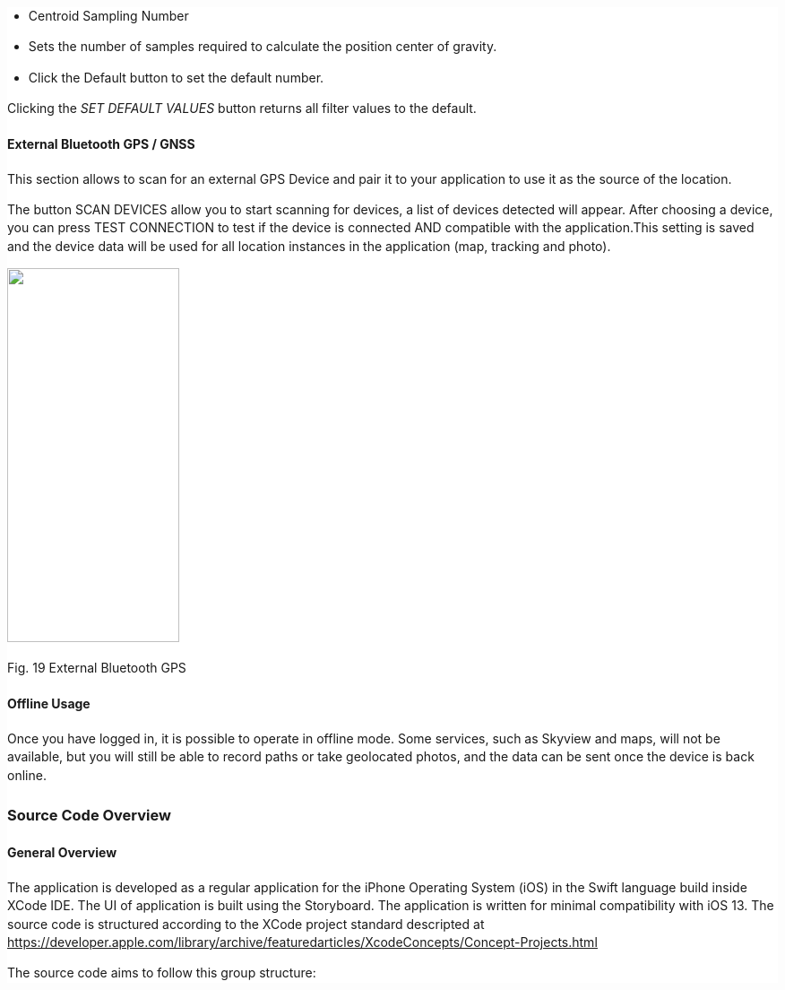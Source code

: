 

-   <span style="font-variant: normal"><span
    style="text-decoration: none"><span style="font-style: normal"><span
    style="background: transparent">Centroid Sampling
    Number</span></span></span></span>



-   <span style="font-variant: normal"><span
    style="text-decoration: none"><span style="font-style: normal"><span
    style="background: transparent">Sets the number of samples required
    to calculate the position center of gravity.
    </span></span></span></span>

-   <span style="font-variant: normal"><span
    style="text-decoration: none"><span style="font-style: normal"><span
    style="background: transparent">Click the Default button to set the
    default number. </span></span></span></span>

Clicking the *SET DEFAULT VALUES* button returns all filter values to
the default.

#### External Bluetooth GPS / GNSS

This section allows to scan for an external GPS Device and pair it to
your application to use it as the source of the location.

The button SCAN DEVICES allow you to start scanning for devices, a list
of devices detected will appear. After choosing a device, you can press
TEST CONNECTION to test if the device is connected AND compatible with
the application.This setting is saved and the device data will be used
for all location instances in the application (map, tracking and photo).

<img src="/media/media_66fdb0096b025c0.png" width="192" height="417" />

Fig. 19 External Bluetooth GPS
  
  

#### Offline Usage

Once you have logged in, it is possible to operate in offline mode. Some
services, such as Skyview and maps, will not be available, but you will
still be able to record paths or take geolocated photos, and the data
can be sent once the device is back online.

### Source Code Overview
#### General Overview
The application is developed as a regular application for the iPhone Operating System (iOS) in the Swift language build inside XCode IDE. The UI of application is built using the Storyboard. The application is written for minimal compatibility with iOS 13. The source code is structured according to the XCode project standard descripted at [<u>https://developer.apple.com/library/archive/featuredarticles/XcodeConcepts/Concept-Projects.html</u>](https://developer.apple.com/library/archive/featuredarticles/XcodeConcepts/Concept-Projects.html)

The source code aims to follow this group structure:
